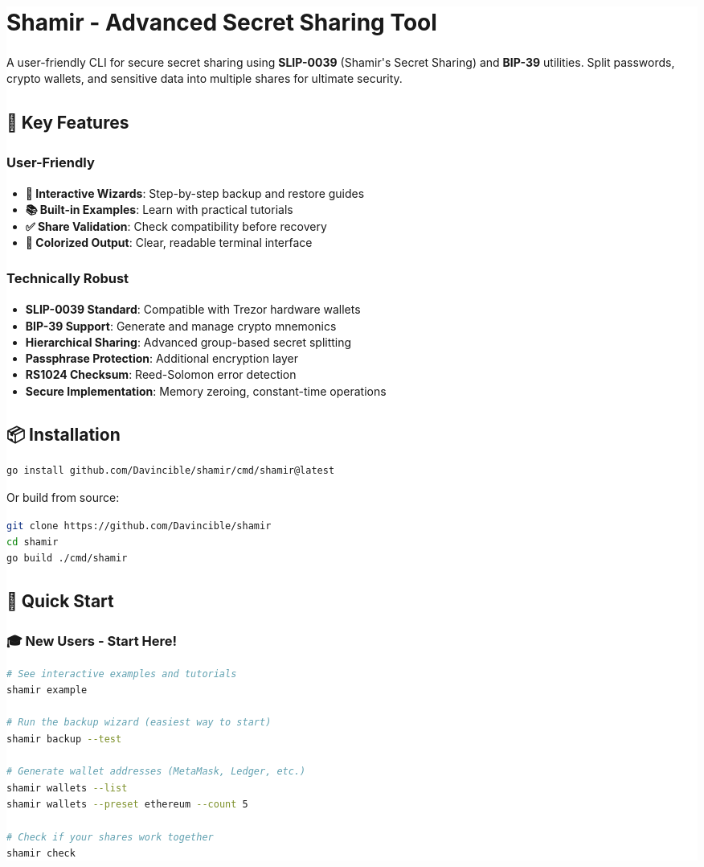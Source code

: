 # Shamir - Advanced Secret Sharing Tool

A user-friendly CLI for secure secret sharing using **SLIP-0039** (Shamir's Secret Sharing) and **BIP-39** utilities. Split passwords, crypto wallets, and sensitive data into multiple shares for ultimate security.

## 🎯 Key Features

### User-Friendly
- **🧙 Interactive Wizards**: Step-by-step backup and restore guides
- **📚 Built-in Examples**: Learn with practical tutorials
- **✅ Share Validation**: Check compatibility before recovery
- **🎨 Colorized Output**: Clear, readable terminal interface

### Technically Robust
- **SLIP-0039 Standard**: Compatible with Trezor hardware wallets
- **BIP-39 Support**: Generate and manage crypto mnemonics
- **Hierarchical Sharing**: Advanced group-based secret splitting
- **Passphrase Protection**: Additional encryption layer
- **RS1024 Checksum**: Reed-Solomon error detection
- **Secure Implementation**: Memory zeroing, constant-time operations

## 📦 Installation

```bash
go install github.com/Davincible/shamir/cmd/shamir@latest
```

Or build from source:

```bash
git clone https://github.com/Davincible/shamir
cd shamir
go build ./cmd/shamir
```

## 🚀 Quick Start

### 🎓 New Users - Start Here!

```bash
# See interactive examples and tutorials
shamir example

# Run the backup wizard (easiest way to start)
shamir backup --test

# Generate wallet addresses (MetaMask, Ledger, etc.)
shamir wallets --list
shamir wallets --preset ethereum --count 5

# Check if your shares work together
shamir check
```

